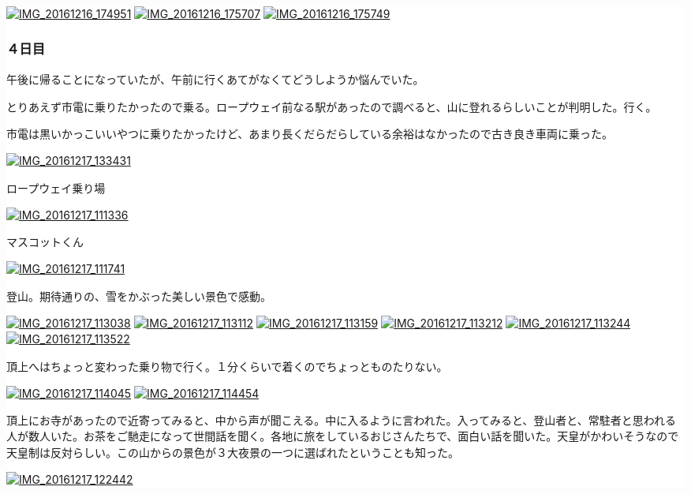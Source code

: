 <a data-flickr-embed="true"  href="https://www.flickr.com/photos/144329185@N06/30883223634/in/dateposted-public/" title="IMG_20161216_174951"><img src="https://c3.staticflickr.com/1/584/30883223634_0845de2da2_n.jpg" width="320" height="240" alt="IMG_20161216_174951"></a><script async src="//embedr.flickr.com/assets/client-code.js" charset="utf-8"></script>
<a data-flickr-embed="true"  href="https://www.flickr.com/photos/144329185@N06/31351852870/in/dateposted-public/" title="IMG_20161216_175707"><img src="https://c7.staticflickr.com/1/488/31351852870_0a5ac3f15f_n.jpg" width="320" height="239" alt="IMG_20161216_175707"></a><script async src="//embedr.flickr.com/assets/client-code.js" charset="utf-8"></script>
<a data-flickr-embed="true"  href="https://www.flickr.com/photos/144329185@N06/30883220674/in/dateposted-public/" title="IMG_20161216_175749"><img src="https://c3.staticflickr.com/1/269/30883220674_ff5f464d52_n.jpg" width="320" height="239" alt="IMG_20161216_175749"></a><script async src="//embedr.flickr.com/assets/client-code.js" charset="utf-8"></script>

### ４日目

午後に帰ることになっていたが、午前に行くあてがなくてどうしようか悩んでいた。

とりあえず市電に乗りたかったので乗る。ロープウェイ前なる駅があったので調べると、山に登れるらしいことが判明した。行く。

市電は黒いかっこいいやつに乗りたかったけど、あまり長くだらだらしている余裕はなかったので古き良き車両に乗った。

<a data-flickr-embed="true"  href="https://www.flickr.com/photos/144329185@N06/31351838250/in/dateposted-public/" title="IMG_20161217_133431"><img src="https://c3.staticflickr.com/1/333/31351838250_3328e78bdd_n.jpg" width="320" height="240" alt="IMG_20161217_133431"></a><script async src="//embedr.flickr.com/assets/client-code.js" charset="utf-8"></script>

ロープウェイ乗り場

<a data-flickr-embed="true"  href="https://www.flickr.com/photos/144329185@N06/31687501176/in/dateposted-public/" title="IMG_20161217_111336"><img src="https://c1.staticflickr.com/1/719/31687501176_4d92e0d979_n.jpg" width="320" height="240" alt="IMG_20161217_111336"></a><script async src="//embedr.flickr.com/assets/client-code.js" charset="utf-8"></script>

マスコットくん

<a data-flickr-embed="true"  href="https://www.flickr.com/photos/144329185@N06/31687499396/in/dateposted-public/" title="IMG_20161217_111741"><img src="https://c5.staticflickr.com/1/296/31687499396_1b09887300_n.jpg" width="320" height="240" alt="IMG_20161217_111741"></a><script async src="//embedr.flickr.com/assets/client-code.js" charset="utf-8"></script>

登山。期待通りの、雪をかぶった美しい景色で感動。

<a data-flickr-embed="true"  href="https://www.flickr.com/photos/144329185@N06/31725144125/in/dateposted-public/" title="IMG_20161217_113038"><img src="https://c6.staticflickr.com/1/358/31725144125_a58f9e3244_n.jpg" width="320" height="240" alt="IMG_20161217_113038"></a><script async src="//embedr.flickr.com/assets/client-code.js" charset="utf-8"></script>
<a data-flickr-embed="true"  href="https://www.flickr.com/photos/144329185@N06/31725142475/in/dateposted-public/" title="IMG_20161217_113112"><img src="https://c4.staticflickr.com/6/5814/31725142475_39fa315f5c_n.jpg" width="320" height="240" alt="IMG_20161217_113112"></a><script async src="//embedr.flickr.com/assets/client-code.js" charset="utf-8"></script>
<a data-flickr-embed="true"  href="https://www.flickr.com/photos/144329185@N06/31578340202/in/dateposted-public/" title="IMG_20161217_113159"><img src="https://c3.staticflickr.com/1/339/31578340202_0c5b249d70_n.jpg" width="320" height="240" alt="IMG_20161217_113159"></a><script async src="//embedr.flickr.com/assets/client-code.js" charset="utf-8"></script>
<a data-flickr-embed="true"  href="https://www.flickr.com/photos/144329185@N06/31578339762/in/dateposted-public/" title="IMG_20161217_113212"><img src="https://c3.staticflickr.com/1/615/31578339762_7545f57450_n.jpg" width="320" height="240" alt="IMG_20161217_113212"></a><script async src="//embedr.flickr.com/assets/client-code.js" charset="utf-8"></script>
<a data-flickr-embed="true"  href="https://www.flickr.com/photos/144329185@N06/31351844480/in/dateposted-public/" title="IMG_20161217_113244"><img src="https://c1.staticflickr.com/1/718/31351844480_2b9dc304fb_n.jpg" width="320" height="240" alt="IMG_20161217_113244"></a><script async src="//embedr.flickr.com/assets/client-code.js" charset="utf-8"></script>
<a data-flickr-embed="true"  href="https://www.flickr.com/photos/144329185@N06/31351843850/in/dateposted-public/" title="IMG_20161217_113522"><img src="https://c3.staticflickr.com/1/438/31351843850_6da4fcaa68_n.jpg" width="320" height="240" alt="IMG_20161217_113522"></a><script async src="//embedr.flickr.com/assets/client-code.js" charset="utf-8"></script>

頂上へはちょっと変わった乗り物で行く。１分くらいで着くのでちょっとものたりない。

<a data-flickr-embed="true"  href="https://www.flickr.com/photos/144329185@N06/31351842340/in/dateposted-public/" title="IMG_20161217_114045"><img src="https://c5.staticflickr.com/1/543/31351842340_967a517136_n.jpg" width="240" height="320" alt="IMG_20161217_114045"></a><script async src="//embedr.flickr.com/assets/client-code.js" charset="utf-8"></script>
<a data-flickr-embed="true"  href="https://www.flickr.com/photos/144329185@N06/31351841920/in/dateposted-public/" title="IMG_20161217_114454"><img src="https://c1.staticflickr.com/1/605/31351841920_f7a91e5eaa_n.jpg" width="320" height="240" alt="IMG_20161217_114454"></a><script async src="//embedr.flickr.com/assets/client-code.js" charset="utf-8"></script>

頂上にお寺があったので近寄ってみると、中から声が聞こえる。中に入るように言われた。入ってみると、登山者と、常駐者と思われる人が数人いた。お茶をご馳走になって世間話を聞く。各地に旅をしているおじさんたちで、面白い話を聞いた。天皇がかわいそうなので天皇制は反対らしい。この山からの景色が３大夜景の一つに選ばれたということも知った。

<a data-flickr-embed="true"  href="https://www.flickr.com/photos/144329185@N06/31351839560/in/dateposted-public/" title="IMG_20161217_122442"><img src="https://c1.staticflickr.com/1/608/31351839560_ceca3421eb_n.jpg" width="320" height="240" alt="IMG_20161217_122442"></a><script async src="//embedr.flickr.com/assets/client-code.js" charset="utf-8"></script>